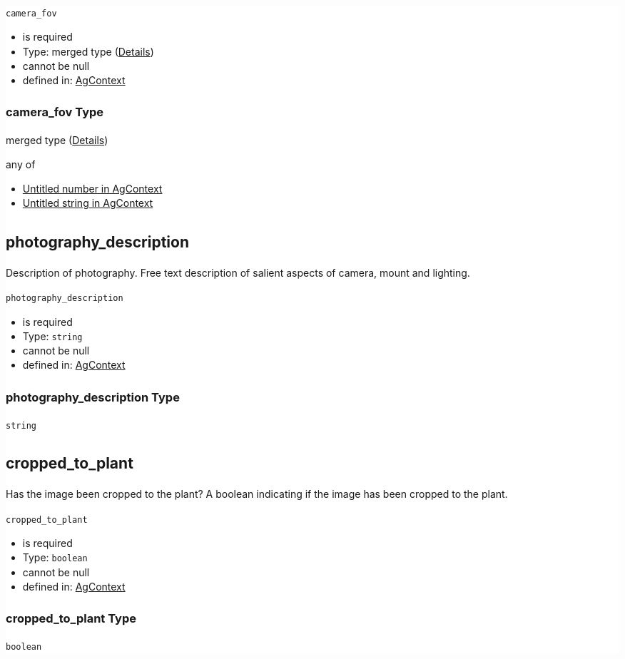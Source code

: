
`camera_fov`

-   is required
-   Type: merged type ([Details](agcontext-2-properties-camera_fov.md))
-   cannot be null
-   defined in: [AgContext](agcontext-2-properties-camera_fov.md "https&#x3A;//weedid.sydney.edu.au/schema/AgContext.json#/properties/camera_fov")

### camera_fov Type

merged type ([Details](agcontext-2-properties-camera_fov.md))

any of

-   [Untitled number in AgContext](agcontext-2-properties-camera_fov-anyof-0.md "check type definition")
-   [Untitled string in AgContext](agcontext-2-properties-camera_fov-anyof-1.md "check type definition")

## photography_description

Description of photography. Free text description of salient aspects of camera, mount and lighting.


`photography_description`

-   is required
-   Type: `string`
-   cannot be null
-   defined in: [AgContext](agcontext-2-properties-photography_description.md "https&#x3A;//weedid.sydney.edu.au/schema/AgContext.json#/properties/photography_description")

### photography_description Type

`string`

## cropped_to_plant

Has the image been cropped to the plant? A boolean indicating if the image has been cropped to the plant.


`cropped_to_plant`

-   is required
-   Type: `boolean`
-   cannot be null
-   defined in: [AgContext](agcontext-2-properties-cropped_to_plant.md "https&#x3A;//weedid.sydney.edu.au/schema/AgContext.json#/properties/cropped_to_plant")

### cropped_to_plant Type

`boolean`
